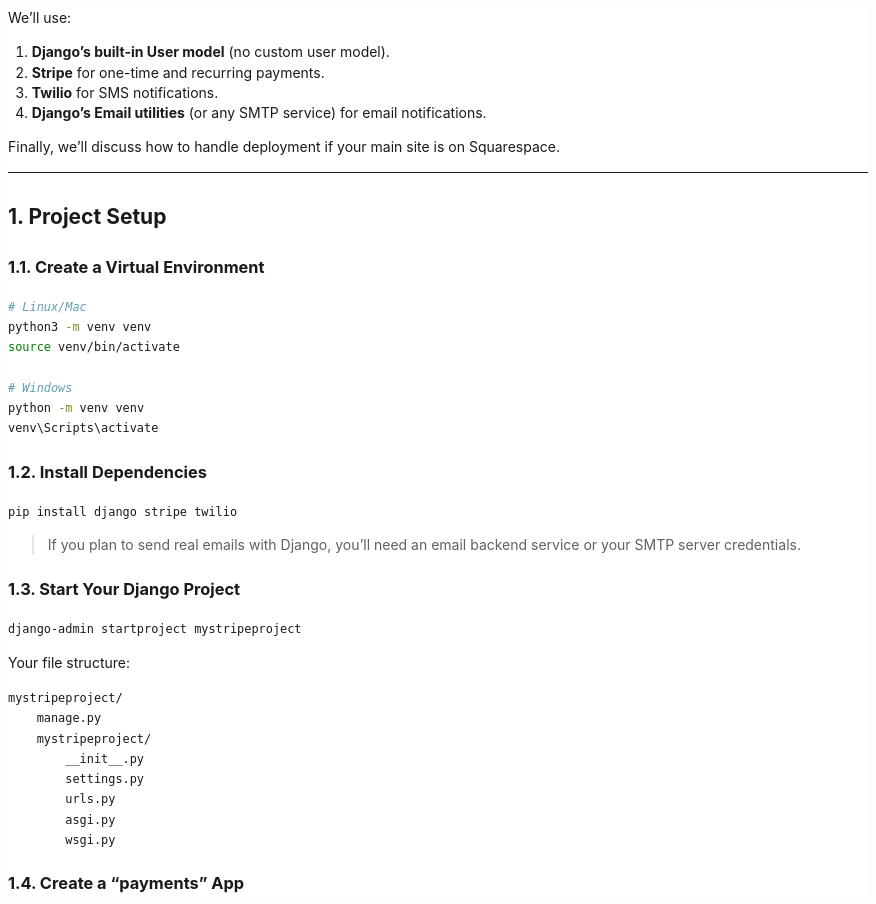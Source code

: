 We’ll use:

1. **Django’s built-in User model** (no custom user model).
2. **Stripe** for one-time and recurring payments.
3. **Twilio** for SMS notifications.
4. **Django’s Email utilities** (or any SMTP service) for email notifications.

Finally, we’ll discuss how to handle deployment if your main site is on Squarespace.

---

## 1. Project Setup

### 1.1. Create a Virtual Environment

```bash
# Linux/Mac
python3 -m venv venv
source venv/bin/activate

# Windows
python -m venv venv
venv\Scripts\activate
```

### 1.2. Install Dependencies

```bash
pip install django stripe twilio
```

> If you plan to send real emails with Django, you’ll need an email backend service or your SMTP server credentials.  

### 1.3. Start Your Django Project

```bash
django-admin startproject mystripeproject
```

Your file structure:

```
mystripeproject/
    manage.py
    mystripeproject/
        __init__.py
        settings.py
        urls.py
        asgi.py
        wsgi.py
```

### 1.4. Create a “payments” App
